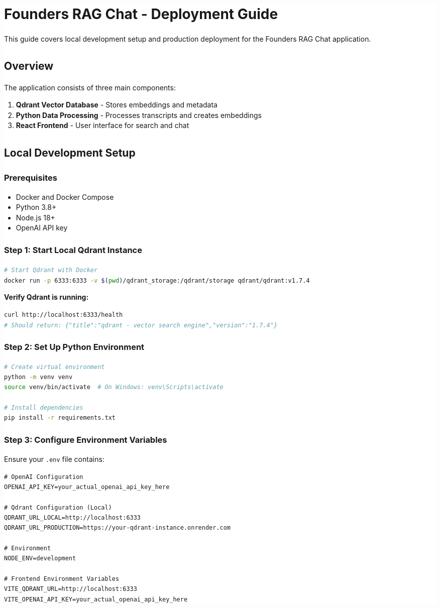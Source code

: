 # Founders RAG Chat - Deployment Guide

This guide covers local development setup and production deployment for the Founders RAG Chat application.

## Overview

The application consists of three main components:
1. **Qdrant Vector Database** - Stores embeddings and metadata
2. **Python Data Processing** - Processes transcripts and creates embeddings
3. **React Frontend** - User interface for search and chat

## Local Development Setup

### Prerequisites
- Docker and Docker Compose
- Python 3.8+
- Node.js 18+
- OpenAI API key

### Step 1: Start Local Qdrant Instance

```bash
# Start Qdrant with Docker
docker run -p 6333:6333 -v $(pwd)/qdrant_storage:/qdrant/storage qdrant/qdrant:v1.7.4
```

**Verify Qdrant is running:**
```bash
curl http://localhost:6333/health
# Should return: {"title":"qdrant - vector search engine","version":"1.7.4"}
```

### Step 2: Set Up Python Environment

```bash
# Create virtual environment
python -m venv venv
source venv/bin/activate  # On Windows: venv\Scripts\activate

# Install dependencies
pip install -r requirements.txt
```

### Step 3: Configure Environment Variables

Ensure your `.env` file contains:
```env
# OpenAI Configuration
OPENAI_API_KEY=your_actual_openai_api_key_here

# Qdrant Configuration (Local)
QDRANT_URL_LOCAL=http://localhost:6333
QDRANT_URL_PRODUCTION=https://your-qdrant-instance.onrender.com

# Environment
NODE_ENV=development

# Frontend Environment Variables
VITE_QDRANT_URL=http://localhost:6333
VITE_OPENAI_API_KEY=your_actual_openai_api_key_here
```
